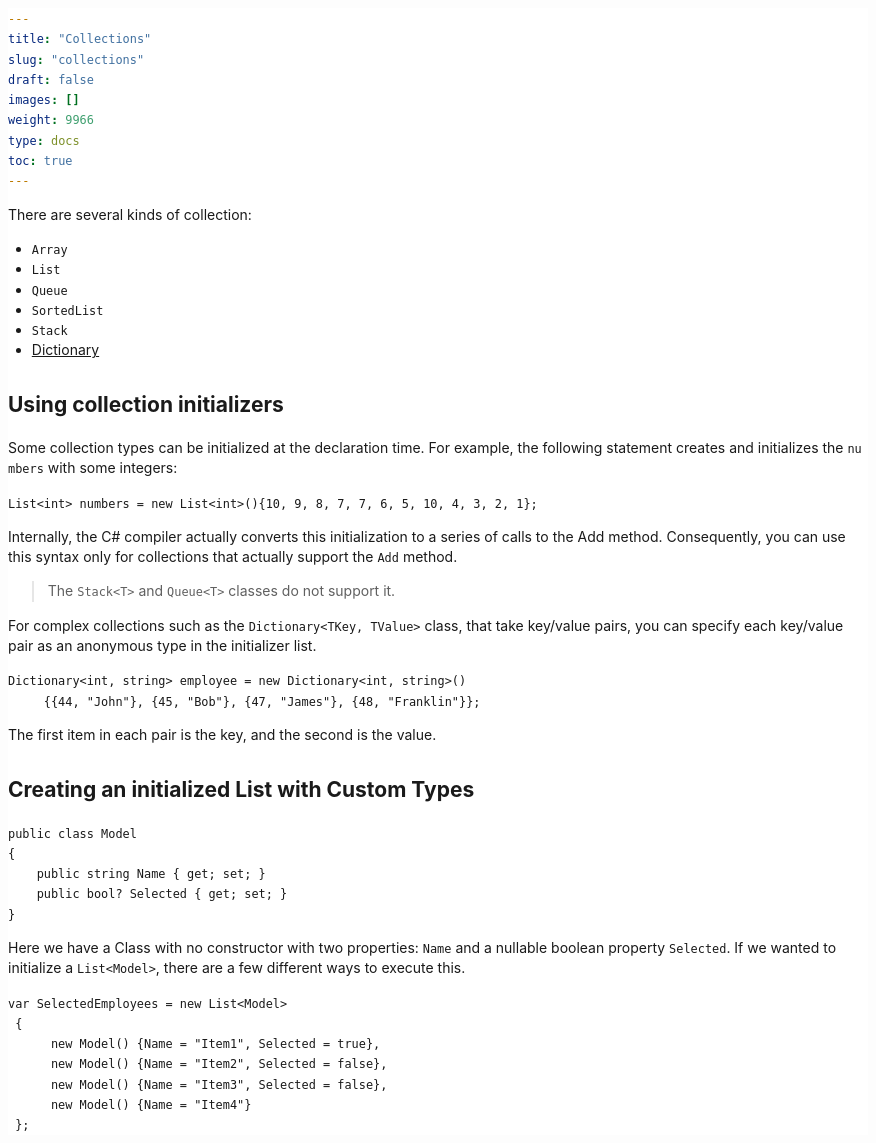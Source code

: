 ```yaml
---
title: "Collections"
slug: "collections"
draft: false
images: []
weight: 9966
type: docs
toc: true
---
```


There are several kinds of collection:

 - `Array`
 - `List`
 - `Queue`
 - `SortedList`
 - `Stack`
 - [Dictionary][1]


  [1]: https://www.wikiod.com/dotnet/dictionaries

## Using collection initializers
Some collection types can be initialized at the declaration time. For example, the following statement creates and initializes the `numbers` with some integers:

    List<int> numbers = new List<int>(){10, 9, 8, 7, 7, 6, 5, 10, 4, 3, 2, 1};

Internally, the C# compiler actually converts this initialization to a series of calls to the Add method. Consequently, you can use this syntax only for collections that actually support the `Add` method. 

>The `Stack<T>` and `Queue<T>` classes do not support it.

For complex collections such as the `Dictionary<TKey, TValue>` class, that take key/value pairs, you can specify each key/value pair as an anonymous type in the initializer list.

    Dictionary<int, string> employee = new Dictionary<int, string>()
         {{44, "John"}, {45, "Bob"}, {47, "James"}, {48, "Franklin"}};
The first item in each pair is the key, and the second is the value.

## Creating an initialized List with Custom Types
    public class Model
    {
        public string Name { get; set; }
        public bool? Selected { get; set; }
    }

Here we have a Class with no constructor with two properties: `Name` and a nullable boolean property `Selected`. If we wanted to initialize a `List<Model>`, there are a few different ways to execute this.

    var SelectedEmployees = new List<Model>
     {
          new Model() {Name = "Item1", Selected = true},
          new Model() {Name = "Item2", Selected = false},
          new Model() {Name = "Item3", Selected = false},
          new Model() {Name = "Item4"}
     };


  [1]: https://msdn.microsoft.com/library/system.collections.queue(v=vs.110).aspx
  [2]: https://en.wikipedia.org/wiki/FIFO_(computing_and_electronics)
  [3]: https://msdn.microsoft.com/library/t249c2y7(v=vs.110).aspx
  [4]: https://msdn.microsoft.com/library/1c8bzx97(v=vs.110).aspx
  [5]: https://msdn.microsoft.com/library/system.collections.queue.peek(v=vs.110).aspx
  [1]: https://msdn.microsoft.com/library/system.collections.stack(v=vs.110).aspx
  [2]: https://en.wikipedia.org/wiki/Stack_(abstract_data_type)
  [3]: https://msdn.microsoft.com/library/system.collections.stack.push(v=vs.110).aspx
  [4]: https://msdn.microsoft.com/library/system.collections.stack.pop(v=vs.110).aspx
  [5]: https://msdn.microsoft.com/library/system.collections.stack.peek(v=vs.110).aspx